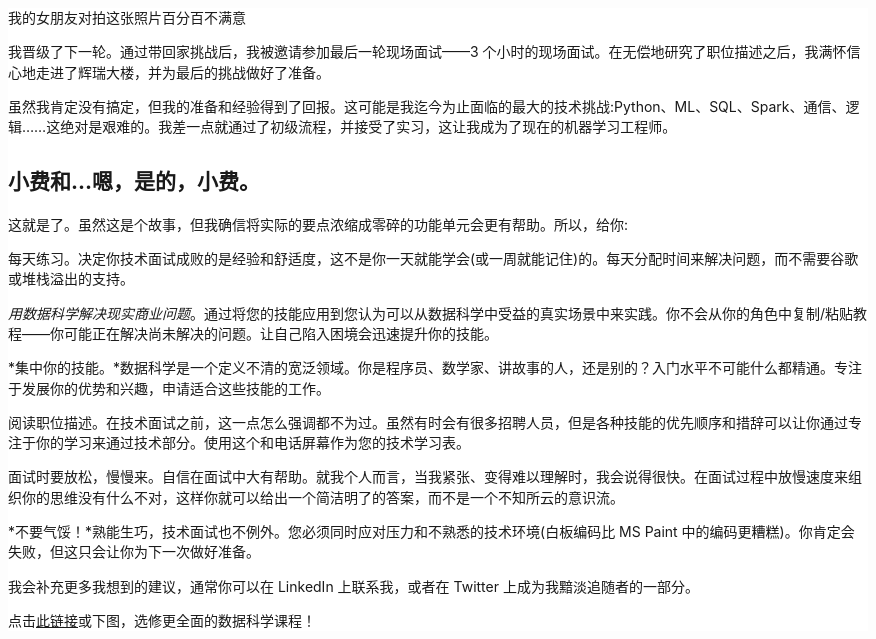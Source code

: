 我的女朋友对拍这张照片百分百不满意

我晋级了下一轮。通过带回家挑战后，我被邀请参加最后一轮现场面试——3 个小时的现场面试。在无偿地研究了职位描述之后，我满怀信心地走进了辉瑞大楼，并为最后的挑战做好了准备。

虽然我肯定没有搞定，但我的准备和经验得到了回报。这可能是我迄今为止面临的最大的技术挑战:Python、ML、SQL、Spark、通信、逻辑……这绝对是艰难的。我差一点就通过了初级流程，并接受了实习，这让我成为了现在的机器学习工程师。

## 小费和…嗯，是的，小费。

这就是了。虽然这是个故事，但我确信将实际的要点浓缩成零碎的功能单元会更有帮助。所以，给你:

每天练习。决定你技术面试成败的是经验和舒适度，这不是你一天就能学会(或一周就能记住)的。每天分配时间来解决问题，而不需要谷歌或堆栈溢出的支持。

*用数据科学解决现实商业问题*。通过将您的技能应用到您认为可以从数据科学中受益的真实场景中来实践。你不会从你的角色中复制/粘贴教程——你可能正在解决尚未解决的问题。让自己陷入困境会迅速提升你的技能。

*集中你的技能。*数据科学是一个定义不清的宽泛领域。你是程序员、数学家、讲故事的人，还是别的？入门水平不可能什么都精通。专注于发展你的优势和兴趣，申请适合这些技能的工作。

阅读职位描述。在技术面试之前，这一点怎么强调都不为过。虽然有时会有很多招聘人员，但是各种技能的优先顺序和措辞可以让你通过专注于你的学习来通过技术部分。使用这个和电话屏幕作为您的技术学习表。

面试时要放松，慢慢来。自信在面试中大有帮助。就我个人而言，当我紧张、变得难以理解时，我会说得很快。在面试过程中放慢速度来组织你的思维没有什么不对，这样你就可以给出一个简洁明了的答案，而不是一个不知所云的意识流。

*不要气馁！*熟能生巧，技术面试也不例外。您必须同时应对压力和不熟悉的技术环境(白板编码比 MS Paint 中的编码更糟糕)。你肯定会失败，但这只会让你为下一次做好准备。

我会补充更多我想到的建议，通常你可以在 LinkedIn 上联系我，或者在 Twitter 上成为我黯淡追随者的一部分。

点击[此链接](https://cta-redirect.hubspot.com/cta/redirect/2450960/3a3c614b-df15-406e-b42e-fd0ef4fb0ef0)或下图，选修更全面的数据科学课程！
